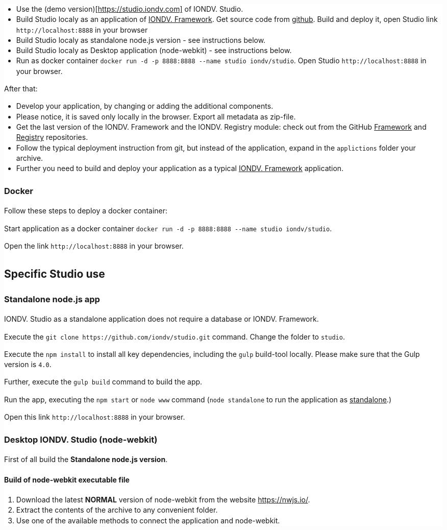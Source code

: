 * Use the (demo version)[https://studio.iondv.com] of IONDV. Studio.
* Build Studio localy as an application of [IONDV. Framework](https://github.com/iondv/framework). 
Get source code from [github](https://github.com/iondv/studio). Build and deploy it, open Studio link `http://localhost:8888` in your browser
* Build Studio localy as standalone node.js version - see instructions below.
* Build Studio localy as Desktop application (node-webkit) - see instructions below.
* Run as docker container `docker run -d -p 8888:8888 --name studio iondv/studio`. Open Studio `http://localhost:8888` in your browser.

After that:
* Develop your application, by changing or adding the additional components.
* Please notice, it is saved only locally in the browser. Export all metadata as zip-file.
* Get the last version of the IONDV. Framework and the IONDV. Registry module: check out from the GitHub
[Framework](https://github.com/iondv/framework) and [Registry](https://github.com/iondv/registry) repositories.
* Follow the typical deployment instruction from git, but instead of the application, expand in the `applictions` folder your archive.
* Further you need to build and deploy your application as a typical 
[IONDV. Framework](https://github.com/iondv/framework) application.


### Docker
Follow these steps to deploy a docker container:

Start application as a docker container `docker run -d -p 8888:8888 --name studio iondv/studio`. 

Open the link `http://localhost:8888` in your browser.

## Specific Studio use
###  Standalone node.js app

IONDV. Studio as a standalone application does not require a database or IONDV. Framework.

Execute the `git clone https://github.com/iondv/studio.git` command. Change the folder to `studio`. 

Execute the `npm install` to install all key dependencies, including the `gulp` build-tool locally. Please make sure that the Gulp version is `4.0`. 

Further, execute the `gulp build` command to build the app.

Run the app, executing the `npm start` or `node www` command (`node standalone` to run the application as [standalone](/readme-standalone_ru.md).)

Open this link `http://localhost:8888` in your browser.

### Desktop IONDV. Studio (node-webkit)

First of all build the **Standalone node.js version**.

#### Build of node-webkit executable file

1. Download the latest **NORMAL** version of node-webkit from the website https://nwjs.io/.
2. Extract the contents of the archive to any convenient folder.
3. Use one of the available methods to connect the application and node-webkit.
